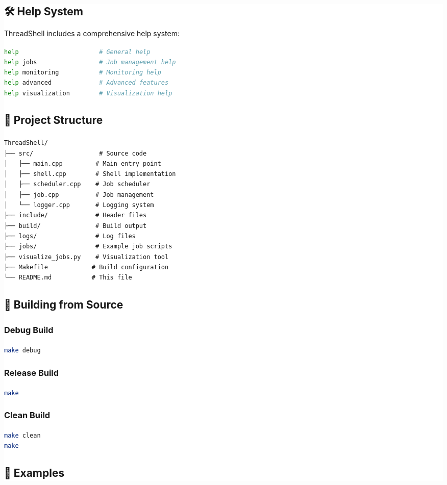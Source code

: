 ## 🛠️ Help System

ThreadShell includes a comprehensive help system:

```bash
help                      # General help
help jobs                 # Job management help
help monitoring           # Monitoring help
help advanced             # Advanced features
help visualization        # Visualization help
```

## 📁 Project Structure

```
ThreadShell/
├── src/                  # Source code
│   ├── main.cpp         # Main entry point
│   ├── shell.cpp        # Shell implementation
│   ├── scheduler.cpp    # Job scheduler
│   ├── job.cpp          # Job management
│   └── logger.cpp       # Logging system
├── include/             # Header files
├── build/               # Build output
├── logs/                # Log files
├── jobs/                # Example job scripts
├── visualize_jobs.py    # Visualization tool
├── Makefile            # Build configuration
└── README.md           # This file
```

## 🔨 Building from Source

### Debug Build
```bash
make debug
```

### Release Build
```bash
make
```

### Clean Build
```bash
make clean
make
```

## 🚀 Examples
